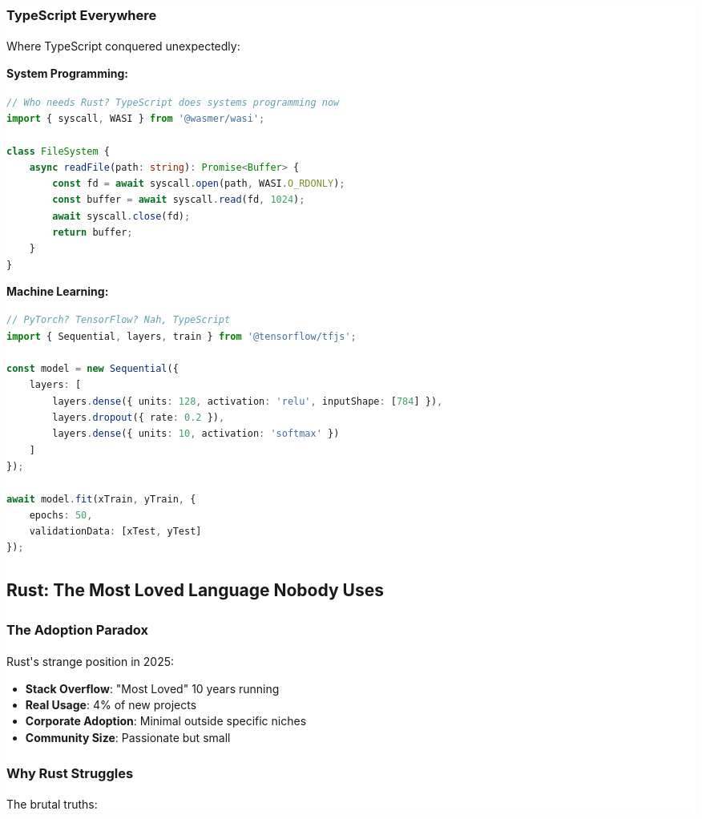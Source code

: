 ### TypeScript Everywhere

Where TypeScript conquered unexpectedly:

**System Programming:**
```typescript
// Who needs Rust? TypeScript does systems programming now
import { syscall, WASI } from '@wasmer/wasi';

class FileSystem {
    async readFile(path: string): Promise<Buffer> {
        const fd = await syscall.open(path, WASI.O_RDONLY);
        const buffer = await syscall.read(fd, 1024);
        await syscall.close(fd);
        return buffer;
    }
}
```

**Machine Learning:**
```typescript
// PyTorch? TensorFlow? Nah, TypeScript
import { Sequential, layers, train } from '@tensorflow/tfjs';

const model = new Sequential({
    layers: [
        layers.dense({ units: 128, activation: 'relu', inputShape: [784] }),
        layers.dropout({ rate: 0.2 }),
        layers.dense({ units: 10, activation: 'softmax' })
    ]
});

await model.fit(xTrain, yTrain, {
    epochs: 50,
    validationData: [xTest, yTest]
});
```

## Rust: The Most Loved Language Nobody Uses

### The Adoption Paradox

Rust's strange position in 2025:

- **Stack Overflow**: "Most Loved" 10 years running
- **Real Usage**: 4% of new projects
- **Corporate Adoption**: Minimal outside specific niches
- **Community Size**: Passionate but small

### Why Rust Struggles

The brutal truths:
